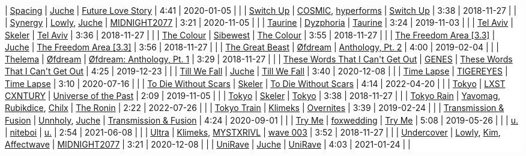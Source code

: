 | [Spacing](https://open.spotify.com/track/1mTEtAKHbJdXvw7H8mvKo1) | [Juche](https://open.spotify.com/artist/3GZ8Rfap7VxAOzABiZEXCL) | [Future Love Story](https://open.spotify.com/album/7wzFvKcmHu81lko3S4md1n) | 4:41 | 2020-01-05 |  |
| [Switch Up](https://open.spotify.com/track/5DhVPyGrCU55QTZMKVwQPU) | [COSMIC](https://open.spotify.com/artist/3yrkuc99URznjwVvVFtN78), [hyperforms](https://open.spotify.com/artist/0NreEgNG54pUbCtdJ7W7ub) | [Switch Up](https://open.spotify.com/album/5oOxGXJxVWPecNxWQ9EGtQ) | 3:38 | 2018-11-27 |  |
| [Synergy](https://open.spotify.com/track/6BWjy4BEMpbEzgwJm1637h) | [Lowly](https://open.spotify.com/artist/2rJGuaGzK3FR6xYG42ixkg), [Juche](https://open.spotify.com/artist/3GZ8Rfap7VxAOzABiZEXCL) | [MIDNIGHT2077](https://open.spotify.com/album/3dbVep2ee5uViw2rz6Dydj) | 3:21 | 2020-11-05 |  |
| [Taurine](https://open.spotify.com/track/4bL55alSleHn3g4BOfoZ1c) | [Dyzphoria](https://open.spotify.com/artist/6SehYBqIfg08SBrc7Ydreg) | [Taurine](https://open.spotify.com/album/6YQcG5LCig3DmaNd6HWtLv) | 3:24 | 2019-11-03 |  |
| [Tel Aviv](https://open.spotify.com/track/45KsTd0ZqKlgw0fNc8oyC5) | [Skeler](https://open.spotify.com/artist/7ks4LdnBvp6HUsmVJiKgsB) | [Tel Aviv](https://open.spotify.com/album/7ehAB57WfQmu4O2W82Fjq8) | 3:36 | 2018-11-27 |  |
| [The Colour](https://open.spotify.com/track/7hX9qdzPpw2CFYbj4LfCKE) | [Sibewest](https://open.spotify.com/artist/1GkZqUh9gC1kOFSwIFG5Hs) | [The Colour](https://open.spotify.com/album/4QGWNvtGBjBkLoQN0rT7gh) | 3:55 | 2018-11-27 |  |
| [The Freedom Area \[3.3\]](https://open.spotify.com/track/2CIQ6X83rBDBU4vUERNaKd) | [Juche](https://open.spotify.com/artist/3GZ8Rfap7VxAOzABiZEXCL) | [The Freedom Area \[3.3\]](https://open.spotify.com/album/2NBJrq86LzbHhqbL8ehlDb) | 3:56 | 2018-11-27 |  |
| [The Great Beast](https://open.spotify.com/track/7HQKsDrhyxWVflTFPSjZbD) | [Øfdream](https://open.spotify.com/artist/70P3LvwslDBQicUfL2Ix02) | [Anthology, Pt\. 2](https://open.spotify.com/album/3n4SeHfULyCQNQSOhsEUoY) | 4:00 | 2019-02-04 |  |
| [Thelema](https://open.spotify.com/track/098PU9y0wA153H6UI36uMy) | [Øfdream](https://open.spotify.com/artist/70P3LvwslDBQicUfL2Ix02) | [Øfdream: Anthology, Pt\. 1](https://open.spotify.com/album/5ErQ2Er5dxb26cG52Kizfj) | 3:29 | 2018-11-27 |  |
| [These Words That I Can't Get Out](https://open.spotify.com/track/4p18yy3tvcpImMPyqcqN63) | [GENES](https://open.spotify.com/artist/6NWo7jtbACJUqqDCFtVfMx) | [These Words That I Can't Get Out](https://open.spotify.com/album/1SEllBq3SU29HDvWUZMEbv) | 4:25 | 2019-12-23 |  |
| [Till We Fall](https://open.spotify.com/track/1seG2EJSgXLHCTPrCAdNXV) | [Juche](https://open.spotify.com/artist/3GZ8Rfap7VxAOzABiZEXCL) | [Till We Fall](https://open.spotify.com/album/1T9CVQucGpQ1iGJGofzQVj) | 3:40 | 2020-12-08 |  |
| [Time Lapse](https://open.spotify.com/track/2CO6zld3nOnNQmY5um0wbS) | [TIGEREYES](https://open.spotify.com/artist/3qWwKff78uoM5o717OkxZF) | [Time Lapse](https://open.spotify.com/album/2NdvZLJdMxls8T9tgGXIrh) | 3:10 | 2020-07-16 |  |
| [To Die Without Scars](https://open.spotify.com/track/1kdqadSjIKkachVo51JJHt) | [Skeler](https://open.spotify.com/artist/7ks4LdnBvp6HUsmVJiKgsB) | [To Die Without Scars](https://open.spotify.com/album/5l6SuZ2A6BTGMjuE5sn1th) | 4:14 | 2022-04-20 |  |
| [Tokyo](https://open.spotify.com/track/72eL96EiSRYD8v3q3FaBWv) | [LXST CXNTURY](https://open.spotify.com/artist/4TS37lr3ZraUxBHS727sEp) | [Universe of the Past](https://open.spotify.com/album/1GX9tOFuNisK62WpFVKhbu) | 2:09 | 2019-11-05 |  |
| [Tokyo](https://open.spotify.com/track/1SMRiuk5Yt1IJztGGw7LvG) | [Skeler](https://open.spotify.com/artist/7ks4LdnBvp6HUsmVJiKgsB) | [Tokyo](https://open.spotify.com/album/22iVF3uLZuTiTcbSAhysV4) | 3:38 | 2018-11-27 |  |
| [Tokyo Rain](https://open.spotify.com/track/5OhYmVuDlPEhZyFtf1B4O0) | [Yavomag](https://open.spotify.com/artist/7n0FLC0AmAsdOb30OAzRzz), [Rubikdice](https://open.spotify.com/artist/6l3xqTokYcPPqrFhTlq9qQ), [Chilx](https://open.spotify.com/artist/1kqRQGby2asyPEdtliZYOG) | [The Ronin](https://open.spotify.com/album/4fvvM1WCQRAxzGW92pFQ2r) | 2:22 | 2022-07-26 |  |
| [Tokyo Train](https://open.spotify.com/track/18YjCNwwuuNZFLZHXQe31G) | [Klimeks](https://open.spotify.com/artist/5JQljNQvDpk1hhKpJHpwNU) | [Overnites](https://open.spotify.com/album/2iKXFV5PGilTqIHPXUBTl9) | 3:39 | 2019-02-24 |  |
| [Transmission & Fusion](https://open.spotify.com/track/6Mrj8IlZ0B3zGRObNWw98q) | [Unnholy](https://open.spotify.com/artist/5um0tGaoeKhLVjLjPFG0UX), [Juche](https://open.spotify.com/artist/3GZ8Rfap7VxAOzABiZEXCL) | [Transmission & Fusion](https://open.spotify.com/album/0nxQYnm8gXTADfedmWBgye) | 4:24 | 2020-09-01 |  |
| [Try Me](https://open.spotify.com/track/72XJZqZHYjnUVGOXZJX8dA) | [foxwedding](https://open.spotify.com/artist/0DHLXYQowVvc8oQxp5Lrk3) | [Try Me](https://open.spotify.com/album/7sKSjONUCAdRGGMrnx2f8Q) | 5:08 | 2019-05-26 |  |
| [u.](https://open.spotify.com/track/0J7oHYxjF6Oln61wy0kP2i) | [niteboi](https://open.spotify.com/artist/2Ue601Op6mLGMwrQYjAOSW) | [u.](https://open.spotify.com/album/4zilHatAUeMby2Lh1pEHpS) | 2:54 | 2021-06-08 |  |
| [Ultra](https://open.spotify.com/track/2WFTUlmkTipeJ8dgVxlxkp) | [Klimeks](https://open.spotify.com/artist/5JQljNQvDpk1hhKpJHpwNU), [MYSTXRIVL](https://open.spotify.com/artist/5puIJpEBWYS37qD8TS8gZq) | [wave 003](https://open.spotify.com/album/4DO3xx1RRiRaTHSTfIpBzt) | 3:52 | 2018-11-27 |  |
| [Undercover](https://open.spotify.com/track/1r3dIlrJgbGYmRh3mrzwNe) | [Lowly](https://open.spotify.com/artist/2rJGuaGzK3FR6xYG42ixkg), [Kim](https://open.spotify.com/artist/4q5RE9bDpugEWslh6TfiI0), [Affectwave](https://open.spotify.com/artist/0AsGw9kdwdLXi5wBJkPoQ4) | [MIDNIGHT2077](https://open.spotify.com/album/3dbVep2ee5uViw2rz6Dydj) | 3:21 | 2020-12-08 |  |
| [UniRave](https://open.spotify.com/track/260sJHk2p9DYsAFjNiZld2) | [Juche](https://open.spotify.com/artist/3GZ8Rfap7VxAOzABiZEXCL) | [UniRave](https://open.spotify.com/album/20busc4osrQkmqjdShbqSP) | 4:03 | 2021-01-24 |  |
